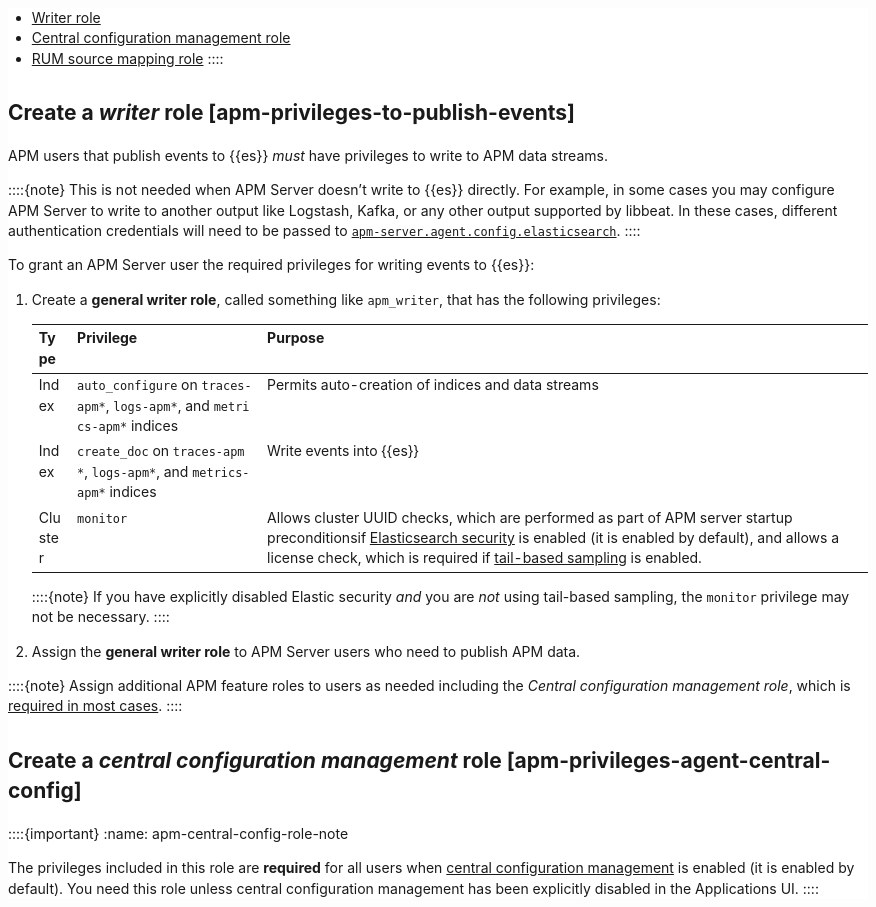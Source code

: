 * [Writer role](#apm-privileges-to-publish-events)
* [Central configuration management role](#apm-privileges-agent-central-config)
* [RUM source mapping role](#apm-privileges-rum-source-mapping)
::::

## Create a *writer* role [apm-privileges-to-publish-events]

APM users that publish events to {{es}} *must* have privileges to write to APM data streams.

::::{note}
This is not needed when APM Server doesn’t write to {{es}} directly. For example, in some cases you may configure APM Server to write to another output like Logstash, Kafka, or any other output supported by libbeat. In these cases, different authentication credentials will need to be passed to [`apm-server.agent.config.elasticsearch`](/solutions/observability/apm/configure-apm-agent-central-configuration.md#apm-agent-config-elasticsearch).
::::

To grant an APM Server user the required privileges for writing events to {{es}}:

1. Create a **general writer role**, called something like `apm_writer`, that has the following privileges:

    | Type | Privilege | Purpose |
    | --- | --- | --- |
    | Index | `auto_configure` on `traces-apm*`, `logs-apm*`, and `metrics-apm*` indices | Permits auto-creation of indices and data streams |
    | Index | `create_doc` on `traces-apm*`, `logs-apm*`, and `metrics-apm*` indices | Write events into {{es}} |
    | Cluster | `monitor` | Allows cluster UUID checks, which are performed as part of APM server startup preconditionsif [Elasticsearch security](elasticsearch://reference/elasticsearch/configuration-reference/security-settings.md) is enabled (it is enabled by default), and allows a license check, which is required if [tail-based sampling](/solutions/observability/apm/transaction-sampling.md#apm-tail-based-sampling) is enabled. |

    ::::{note}
    If you have explicitly disabled Elastic security *and* you are *not* using tail-based sampling, the `monitor` privilege may not be necessary.
    ::::

1. Assign the **general writer role** to APM Server users who need to publish APM data.

::::{note}
Assign additional APM feature roles to users as needed including the *Central configuration management role*, which is [required in most cases](#apm-central-config-role-note).
::::

## Create a *central configuration management* role [apm-privileges-agent-central-config]

::::{important}
:name: apm-central-config-role-note

The privileges included in this role are **required** for all users when [central configuration management](/solutions/observability/apm/apm-agent-central-configuration.md) is enabled (it is enabled by default). You need this role unless central configuration management has been explicitly disabled in the Applications UI.
::::
